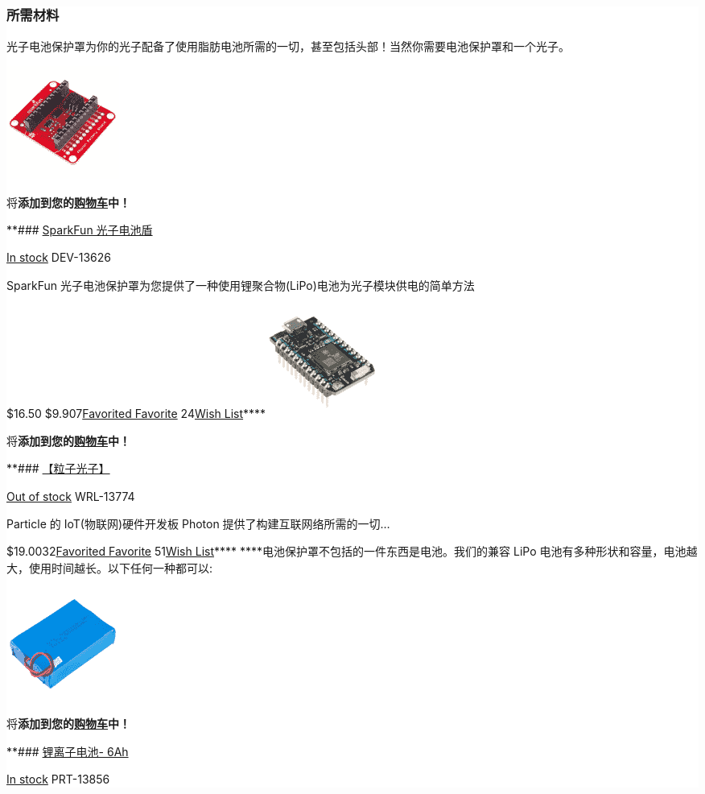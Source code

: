 ### 所需材料

光子电池保护罩为你的光子配备了使用脂肪电池所需的一切，甚至包括头部！当然你需要电池保护罩和一个光子。

[![SparkFun Photon Battery Shield](img/82961a37c803aa237e92a1017cdc7392.png)](https://www.sparkfun.com/products/13626) 

将**添加到您的[购物车](https://www.sparkfun.com/cart)中！**

 **### [SparkFun 光子电池盾](https://www.sparkfun.com/products/13626)

[In stock](https://learn.sparkfun.com/static/bubbles/ "in stock") DEV-13626

SparkFun 光子电池保护罩为您提供了一种使用锂聚合物(LiPo)电池为光子模块供电的简单方法

$16.50 $9.907[Favorited Favorite](# "Add to favorites") 24[Wish List](# "Add to wish list")****[![Particle Photon (Headers)](img/d5ac3934a750a602262eee6df67c1322.png)](https://www.sparkfun.com/products/13774) 

将**添加到您的[购物车](https://www.sparkfun.com/cart)中！**

 **### [【粒子光子】](https://www.sparkfun.com/products/13774)

[Out of stock](https://learn.sparkfun.com/static/bubbles/ "out of stock") WRL-13774

Particle 的 IoT(物联网)硬件开发板 Photon 提供了构建互联网络所需的一切…

$19.0032[Favorited Favorite](# "Add to favorites") 51[Wish List](# "Add to wish list")**** ****电池保护罩不包括的一件东西是电池。我们的兼容 LiPo 电池有多种形状和容量，电池越大，使用时间越长。以下任何一种都可以:

[![Lithium Ion Battery - 6Ah](img/e345e74bc650562ca45c077a5bfc77fe.png)](https://www.sparkfun.com/products/13856) 

将**添加到您的[购物车](https://www.sparkfun.com/cart)中！**

 **### [锂离子电池- 6Ah](https://www.sparkfun.com/products/13856)

[In stock](https://learn.sparkfun.com/static/bubbles/ "in stock") PRT-13856
